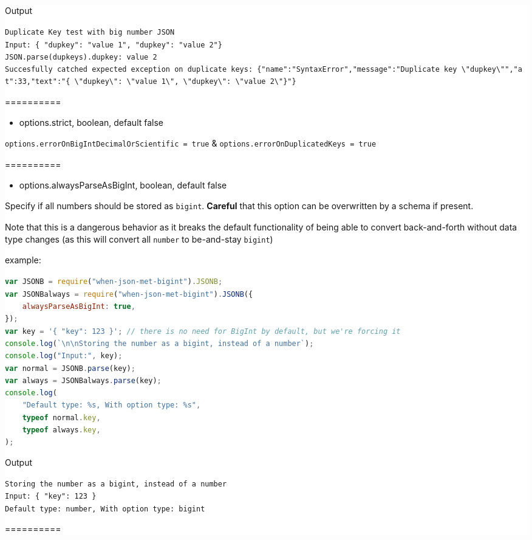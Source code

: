 Output

```
Duplicate Key test with big number JSON
Input: { "dupkey": "value 1", "dupkey": "value 2"}
JSON.parse(dupkeys).dupkey: value 2
Succesfully catched expected exception on duplicate keys: {"name":"SyntaxError","message":"Duplicate key \"dupkey\"","at":33,"text":"{ \"dupkey\": \"value 1\", \"dupkey\": \"value 2\"}"}

```

==========

-   options.strict, boolean, default false

`options.errorOnBigIntDecimalOrScientific = true` &
`options.errorOnDuplicatedKeys = true`

==========

-   options.alwaysParseAsBigInt, boolean, default false

Specify if all numbers should be stored as `bigint`. **Careful** that this
option can be overwritten by a schema if present.

Note that this is a dangerous behavior as it breaks the default functionality of
being able to convert back-and-forth without data type changes (as this will
convert all `number` to be-and-stay `bigint`)

example:

```js
var JSONB = require("when-json-met-bigint").JSONB;
var JSONBalways = require("when-json-met-bigint").JSONB({
    alwaysParseAsBigInt: true,
});
var key = '{ "key": 123 }'; // there is no need for BigInt by default, but we're forcing it
console.log(`\n\nStoring the number as a bigint, instead of a number`);
console.log("Input:", key);
var normal = JSONB.parse(key);
var always = JSONBalways.parse(key);
console.log(
    "Default type: %s, With option type: %s",
    typeof normal.key,
    typeof always.key,
);
```

Output

```
Storing the number as a bigint, instead of a number
Input: { "key": 123 }
Default type: number, With option type: bigint

```

==========
